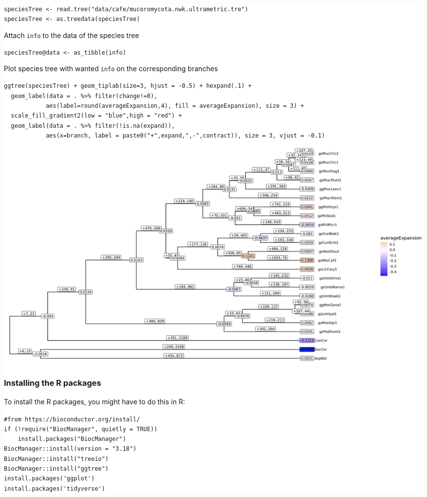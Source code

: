 ```
speciesTree <- read.tree("data/cafe/mucoromycota.nwk.ultrametric.tre")
speciesTree <- as.treedata(speciesTree)
```

Attach `info` to the data of the species tree
```
speciesTree@data <- as_tibble(info)
```

Plot species tree with wanted `info` on the corresponding branches

```
ggtree(speciesTree) + geom_tiplab(size=3, hjust = -0.5) + hexpand(.1) +
  geom_label(data = . %>% filter(change!=0), 
            aes(label=round(averageExpansion,4), fill = averageExpansion), size = 3) +
  scale_fill_gradient2(low = "blue",high = "red") +
  geom_label(data = . %>% filter(!is.na(expand)), 
            aes(x=branch, label = paste0("+",expand,",-",contract)), size = 3, vjust = -0.1)
```

<img src="species_tree_cafe.png" width="900"/> 


### Installing the R packages

To install the R packages, you might have to do this in R:
```
#from https://bioconductor.org/install/
if (!require("BiocManager", quietly = TRUE))
    install.packages("BiocManager")
BiocManager::install(version = "3.18")
BiocManager::install("treeio")
BiocManager::install("ggtree")
install.packages('ggplot')
install.packages('tidyverse')
```

